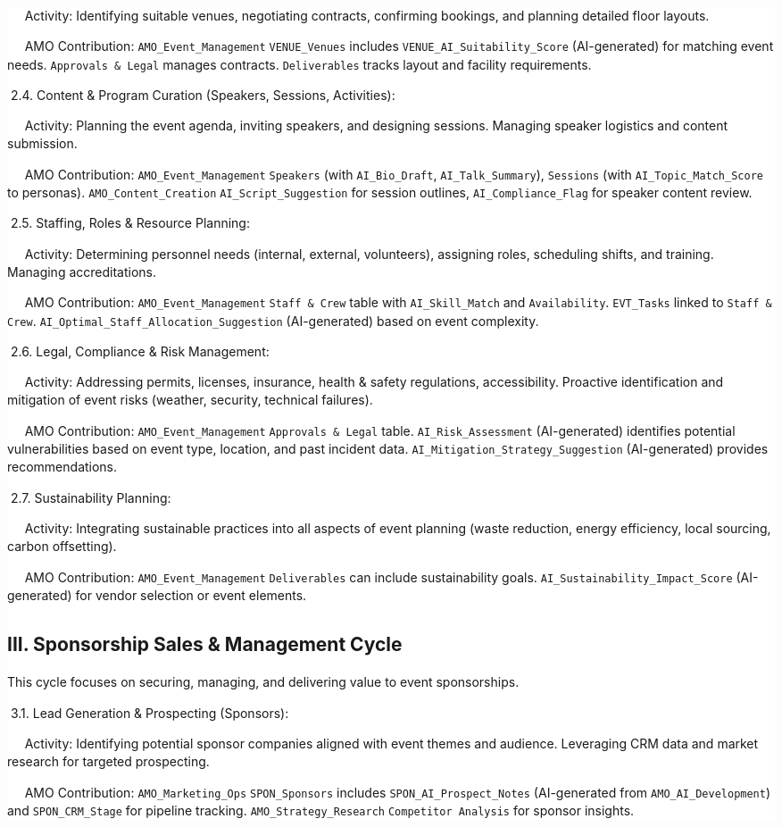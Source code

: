      Activity: Identifying suitable venues, negotiating contracts, confirming bookings, and planning detailed floor layouts.

     AMO Contribution: `AMO_Event_Management` `VENUE_Venues` includes `VENUE_AI_Suitability_Score` (AI-generated) for matching event needs. `Approvals & Legal` manages contracts. `Deliverables` tracks layout and facility requirements.

 2.4. Content & Program Curation (Speakers, Sessions, Activities):

     Activity: Planning the event agenda, inviting speakers, and designing sessions. Managing speaker logistics and content submission.

     AMO Contribution: `AMO_Event_Management` `Speakers` (with `AI_Bio_Draft`, `AI_Talk_Summary`), `Sessions` (with `AI_Topic_Match_Score` to personas). `AMO_Content_Creation` `AI_Script_Suggestion` for session outlines, `AI_Compliance_Flag` for speaker content review.

 2.5. Staffing, Roles & Resource Planning:

     Activity: Determining personnel needs (internal, external, volunteers), assigning roles, scheduling shifts, and training. Managing accreditations.

     AMO Contribution: `AMO_Event_Management` `Staff & Crew` table with `AI_Skill_Match` and `Availability`. `EVT_Tasks` linked to `Staff & Crew`. `AI_Optimal_Staff_Allocation_Suggestion` (AI-generated) based on event complexity.

 2.6. Legal, Compliance & Risk Management:

     Activity: Addressing permits, licenses, insurance, health & safety regulations, accessibility. Proactive identification and mitigation of event risks (weather, security, technical failures).

     AMO Contribution: `AMO_Event_Management` `Approvals & Legal` table. `AI_Risk_Assessment` (AI-generated) identifies potential vulnerabilities based on event type, location, and past incident data. `AI_Mitigation_Strategy_Suggestion` (AI-generated) provides recommendations.

 2.7. Sustainability Planning:

     Activity: Integrating sustainable practices into all aspects of event planning (waste reduction, energy efficiency, local sourcing, carbon offsetting).

     AMO Contribution: `AMO_Event_Management` `Deliverables` can include sustainability goals. `AI_Sustainability_Impact_Score` (AI-generated) for vendor selection or event elements.

  

## III. Sponsorship Sales & Management Cycle

  

This cycle focuses on securing, managing, and delivering value to event sponsorships.

  

 3.1. Lead Generation & Prospecting (Sponsors):

     Activity: Identifying potential sponsor companies aligned with event themes and audience. Leveraging CRM data and market research for targeted prospecting.

     AMO Contribution: `AMO_Marketing_Ops` `SPON_Sponsors` includes `SPON_AI_Prospect_Notes` (AI-generated from `AMO_AI_Development`) and `SPON_CRM_Stage` for pipeline tracking. `AMO_Strategy_Research` `Competitor Analysis` for sponsor insights.
